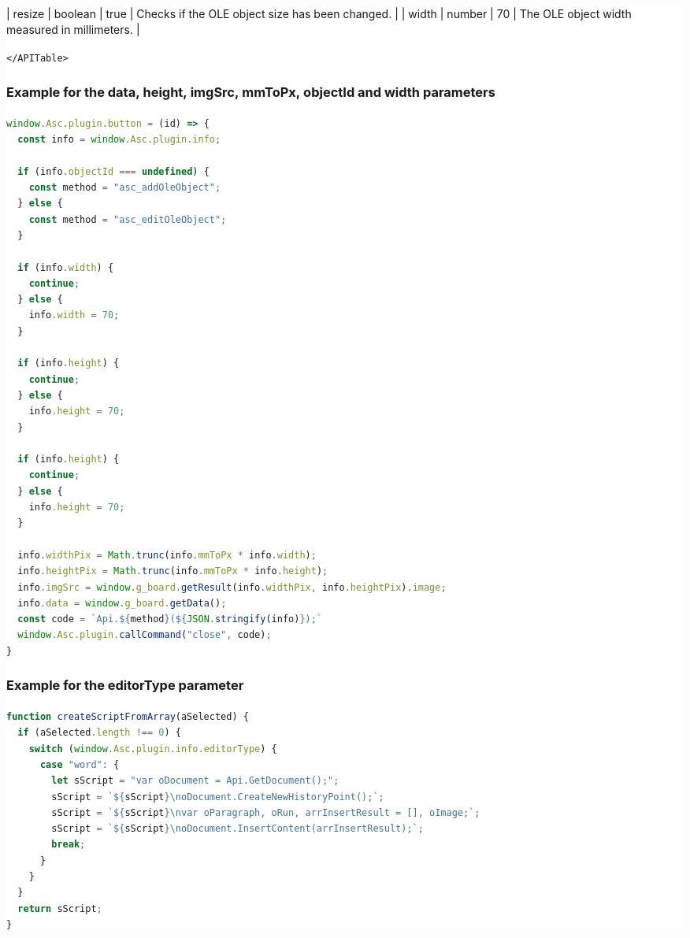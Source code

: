 | resize      | boolean | true                    | Checks if the OLE object size has been changed.                                                          |
| width       | number  | 70                      | The OLE object width measured in millimeters.                                                            |

```mdx-code-block
</APITable>
```

### Example for the data, height, imgSrc, mmToPx, objectId and width parameters

``` ts
window.Asc.plugin.button = (id) => {
  const info = window.Asc.plugin.info;

  if (info.objectId === undefined) {
    const method = "asc_addOleObject";
  } else {
    const method = "asc_editOleObject";
  }

  if (info.width) {
    continue;
  } else {
    info.width = 70;
  }

  if (info.height) {
    continue;
  } else {
    info.height = 70;
  }

  if (info.height) {
    continue;
  } else {
    info.height = 70;
  }

  info.widthPix = Math.trunc(info.mmToPx * info.width);
  info.heightPix = Math.trunc(info.mmToPx * info.height);
  info.imgSrc = window.g_board.getResult(info.widthPix, info.heightPix).image;
  info.data = window.g_board.getData();
  const code = `Api.${method}(${JSON.stringify(info)});`
  window.Asc.plugin.callCommand("close", code);
}
```

### Example for the editorType parameter

``` ts
function createScriptFromArray(aSelected) {
  if (aSelected.length !== 0) {
    switch (window.Asc.plugin.info.editorType) {
      case "word": {
        let sScript = "var oDocument = Api.GetDocument();";
        sScript = `${sScript}\noDocument.CreateNewHistoryPoint();`;
        sScript = `${sScript}\nvar oParagraph, oRun, arrInsertResult = [], oImage;`;
        sScript = `${sScript}\noDocument.InsertContent(arrInsertResult);`;
        break;
      }
    }
  }
  return sScript;
}
```